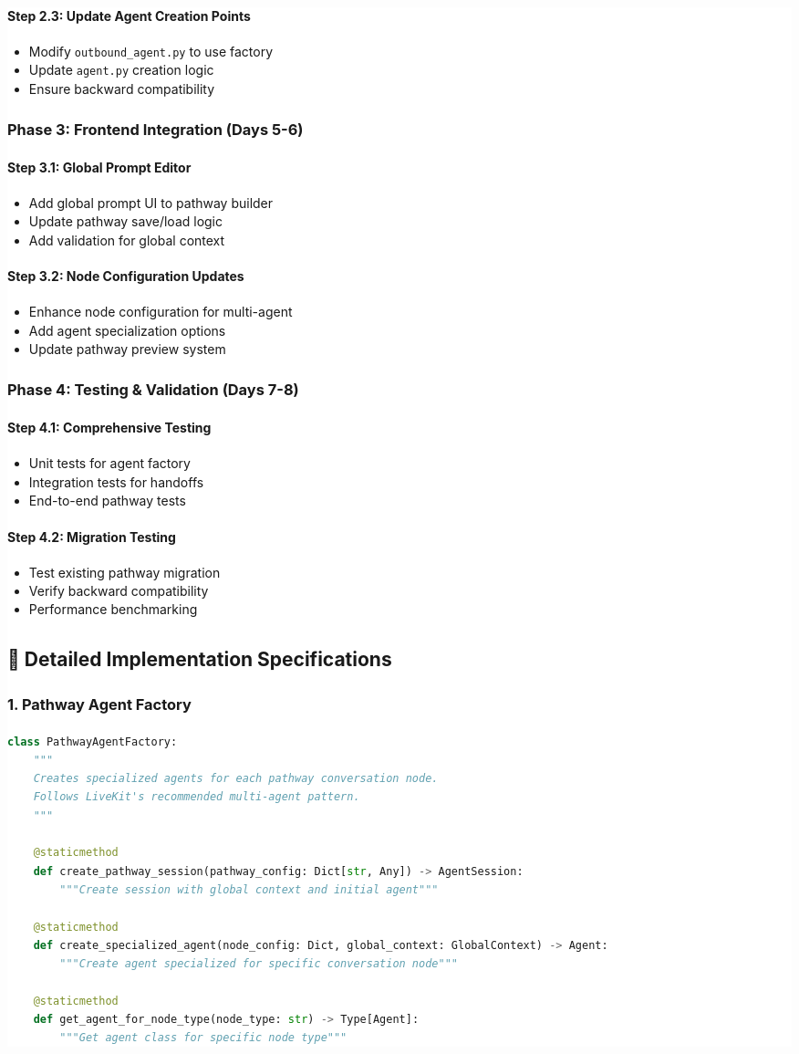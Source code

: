 #### **Step 2.3: Update Agent Creation Points**
- Modify `outbound_agent.py` to use factory
- Update `agent.py` creation logic
- Ensure backward compatibility

### **Phase 3: Frontend Integration** (Days 5-6)

#### **Step 3.1: Global Prompt Editor**
- Add global prompt UI to pathway builder
- Update pathway save/load logic
- Add validation for global context

#### **Step 3.2: Node Configuration Updates**
- Enhance node configuration for multi-agent
- Add agent specialization options
- Update pathway preview system

### **Phase 4: Testing & Validation** (Days 7-8)

#### **Step 4.1: Comprehensive Testing**
- Unit tests for agent factory
- Integration tests for handoffs
- End-to-end pathway tests

#### **Step 4.2: Migration Testing**
- Test existing pathway migration
- Verify backward compatibility
- Performance benchmarking

## 📝 **Detailed Implementation Specifications**

### **1. Pathway Agent Factory**

```python
class PathwayAgentFactory:
    """
    Creates specialized agents for each pathway conversation node.
    Follows LiveKit's recommended multi-agent pattern.
    """
    
    @staticmethod
    def create_pathway_session(pathway_config: Dict[str, Any]) -> AgentSession:
        """Create session with global context and initial agent"""
        
    @staticmethod  
    def create_specialized_agent(node_config: Dict, global_context: GlobalContext) -> Agent:
        """Create agent specialized for specific conversation node"""
        
    @staticmethod
    def get_agent_for_node_type(node_type: str) -> Type[Agent]:
        """Get agent class for specific node type"""
```
